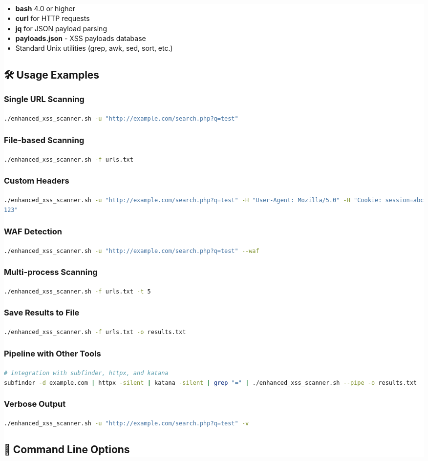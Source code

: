 - **bash** 4.0 or higher
- **curl** for HTTP requests
- **jq** for JSON payload parsing
- **payloads.json** - XSS payloads database
- Standard Unix utilities (grep, awk, sed, sort, etc.)

## 🛠 Usage Examples

### Single URL Scanning
```bash
./enhanced_xss_scanner.sh -u "http://example.com/search.php?q=test"
```

### File-based Scanning
```bash
./enhanced_xss_scanner.sh -f urls.txt
```

### Custom Headers
```bash
./enhanced_xss_scanner.sh -u "http://example.com/search.php?q=test" -H "User-Agent: Mozilla/5.0" -H "Cookie: session=abc123"
```

### WAF Detection
```bash
./enhanced_xss_scanner.sh -u "http://example.com/search.php?q=test" --waf
```

### Multi-process Scanning
```bash
./enhanced_xss_scanner.sh -f urls.txt -t 5
```

### Save Results to File
```bash
./enhanced_xss_scanner.sh -f urls.txt -o results.txt
```

### Pipeline with Other Tools
```bash
# Integration with subfinder, httpx, and katana
subfinder -d example.com | httpx -silent | katana -silent | grep "=" | ./enhanced_xss_scanner.sh --pipe -o results.txt
```

### Verbose Output
```bash
./enhanced_xss_scanner.sh -u "http://example.com/search.php?q=test" -v
```

## 📝 Command Line Options

